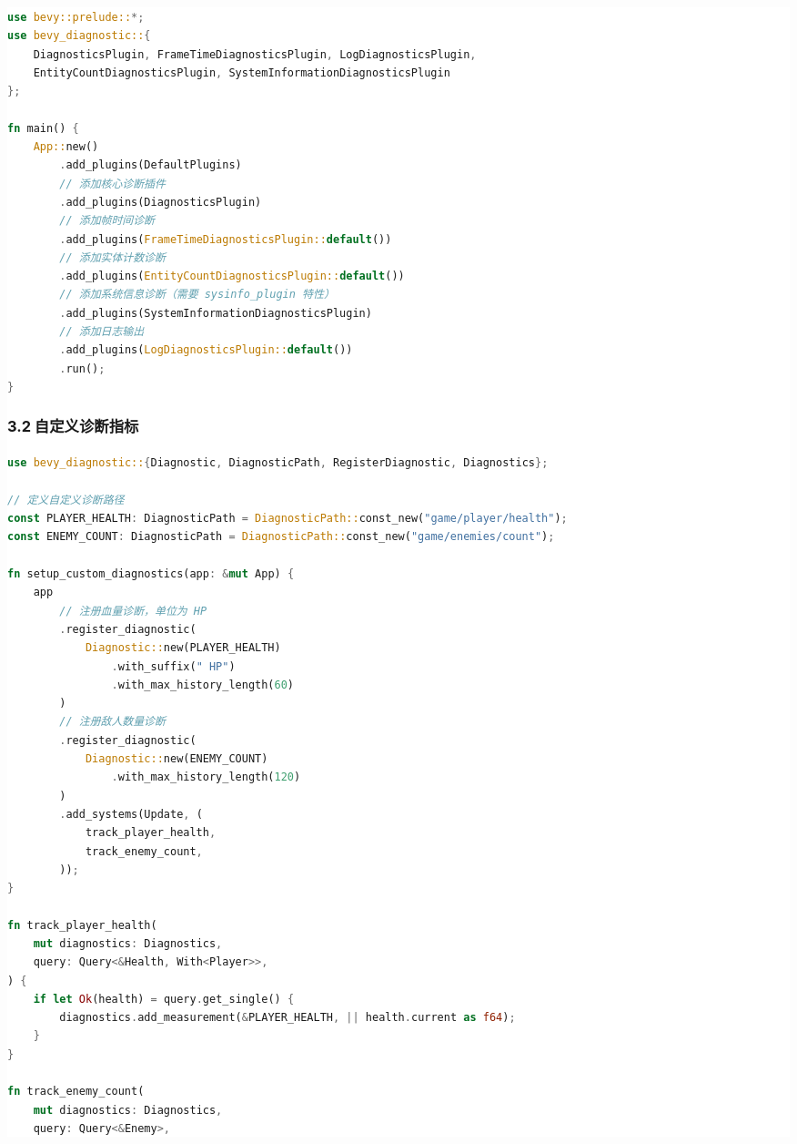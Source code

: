 ```rust
use bevy::prelude::*;
use bevy_diagnostic::{
    DiagnosticsPlugin, FrameTimeDiagnosticsPlugin, LogDiagnosticsPlugin,
    EntityCountDiagnosticsPlugin, SystemInformationDiagnosticsPlugin
};

fn main() {
    App::new()
        .add_plugins(DefaultPlugins)
        // 添加核心诊断插件
        .add_plugins(DiagnosticsPlugin)
        // 添加帧时间诊断
        .add_plugins(FrameTimeDiagnosticsPlugin::default())
        // 添加实体计数诊断
        .add_plugins(EntityCountDiagnosticsPlugin::default())
        // 添加系统信息诊断（需要 sysinfo_plugin 特性）
        .add_plugins(SystemInformationDiagnosticsPlugin)
        // 添加日志输出
        .add_plugins(LogDiagnosticsPlugin::default())
        .run();
}
```

### 3.2 自定义诊断指标

```rust
use bevy_diagnostic::{Diagnostic, DiagnosticPath, RegisterDiagnostic, Diagnostics};

// 定义自定义诊断路径
const PLAYER_HEALTH: DiagnosticPath = DiagnosticPath::const_new("game/player/health");
const ENEMY_COUNT: DiagnosticPath = DiagnosticPath::const_new("game/enemies/count");

fn setup_custom_diagnostics(app: &mut App) {
    app
        // 注册血量诊断，单位为 HP
        .register_diagnostic(
            Diagnostic::new(PLAYER_HEALTH)
                .with_suffix(" HP")
                .with_max_history_length(60)
        )
        // 注册敌人数量诊断
        .register_diagnostic(
            Diagnostic::new(ENEMY_COUNT)
                .with_max_history_length(120)
        )
        .add_systems(Update, (
            track_player_health,
            track_enemy_count,
        ));
}

fn track_player_health(
    mut diagnostics: Diagnostics,
    query: Query<&Health, With<Player>>,
) {
    if let Ok(health) = query.get_single() {
        diagnostics.add_measurement(&PLAYER_HEALTH, || health.current as f64);
    }
}

fn track_enemy_count(
    mut diagnostics: Diagnostics,
    query: Query<&Enemy>,
```